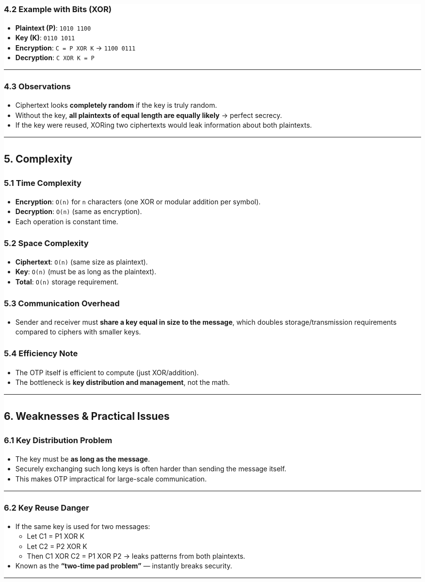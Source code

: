 
### 4.2 Example with Bits (XOR)
- **Plaintext (P)**: `1010 1100`  
- **Key (K)**: `0110 1011`  
- **Encryption**: `C = P XOR K` → `1100 0111`  
- **Decryption**: `C XOR K = P`  

---

### 4.3 Observations
- Ciphertext looks **completely random** if the key is truly random.  
- Without the key, **all plaintexts of equal length are equally likely** → perfect secrecy.  
- If the key were reused, XORing two ciphertexts would leak information about both plaintexts.  

---

## 5. Complexity

### 5.1 Time Complexity
- **Encryption**: `O(n)` for `n` characters (one XOR or modular addition per symbol).  
- **Decryption**: `O(n)` (same as encryption).  
- Each operation is constant time.

### 5.2 Space Complexity
- **Ciphertext**: `O(n)` (same size as plaintext).  
- **Key**: `O(n)` (must be as long as the plaintext).  
- **Total**: `O(n)` storage requirement.

### 5.3 Communication Overhead
- Sender and receiver must **share a key equal in size to the message**, which doubles storage/transmission requirements compared to ciphers with smaller keys.

### 5.4 Efficiency Note
- The OTP itself is efficient to compute (just XOR/addition).  
- The bottleneck is **key distribution and management**, not the math.

---

## 6. Weaknesses & Practical Issues

### 6.1 Key Distribution Problem
- The key must be **as long as the message**.  
- Securely exchanging such long keys is often harder than sending the message itself.  
- This makes OTP impractical for large-scale communication.

---

### 6.2 Key Reuse Danger
- If the same key is used for two messages:  
  - Let C1 = P1 XOR K  
  - Let C2 = P2 XOR K  
  - Then C1 XOR C2 = P1 XOR P2 → leaks patterns from both plaintexts.  
- Known as the **“two-time pad problem”** — instantly breaks security.

---